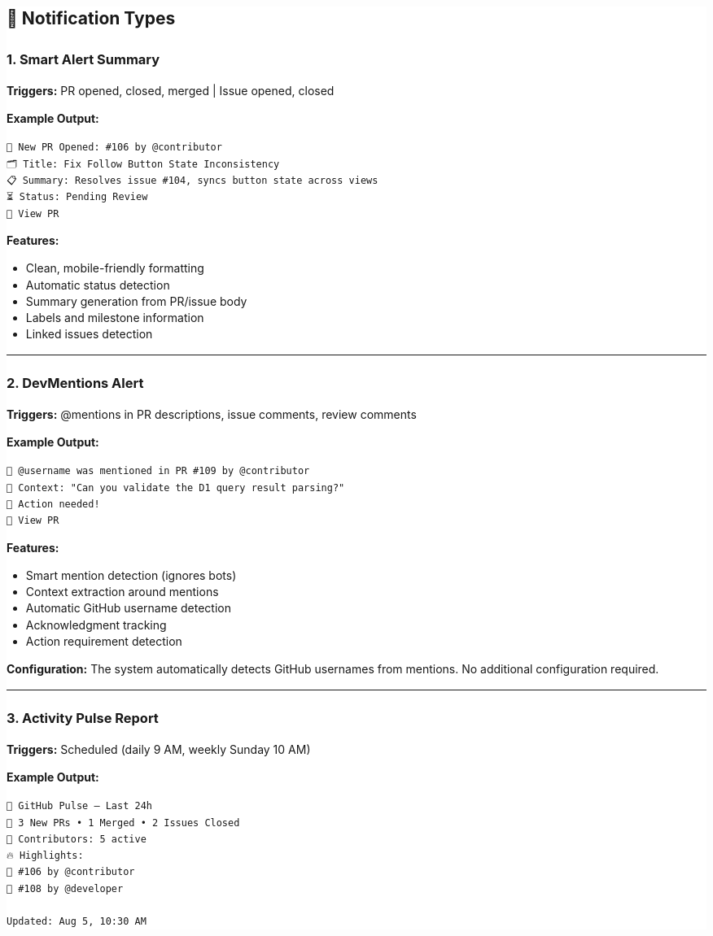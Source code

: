 
## 🧩 Notification Types

### 1. Smart Alert Summary

**Triggers:** PR opened, closed, merged | Issue opened, closed

**Example Output:**
```
🧩 New PR Opened: #106 by @contributor  
🗂️ Title: Fix Follow Button State Inconsistency  
📋 Summary: Resolves issue #104, syncs button state across views  
⏳ Status: Pending Review  
🔗 View PR
```

**Features:**
- Clean, mobile-friendly formatting
- Automatic status detection
- Summary generation from PR/issue body
- Labels and milestone information
- Linked issues detection

---

### 2. DevMentions Alert

**Triggers:** @mentions in PR descriptions, issue comments, review comments

**Example Output:**
```
📣 @username was mentioned in PR #109 by @contributor  
🧾 Context: "Can you validate the D1 query result parsing?"
🎯 Action needed!
🔗 View PR
```

**Features:**
- Smart mention detection (ignores bots)
- Context extraction around mentions
- Automatic GitHub username detection
- Acknowledgment tracking
- Action requirement detection

**Configuration:** The system automatically detects GitHub usernames from mentions. No additional configuration required.

---

### 3. Activity Pulse Report

**Triggers:** Scheduled (daily 9 AM, weekly Sunday 10 AM)

**Example Output:**
```
🧪 GitHub Pulse — Last 24h  
📌 3 New PRs • 1 Merged • 2 Issues Closed  
👥 Contributors: 5 active
🔥 Highlights:
🔀 #106 by @contributor
🔀 #108 by @developer

Updated: Aug 5, 10:30 AM
```
